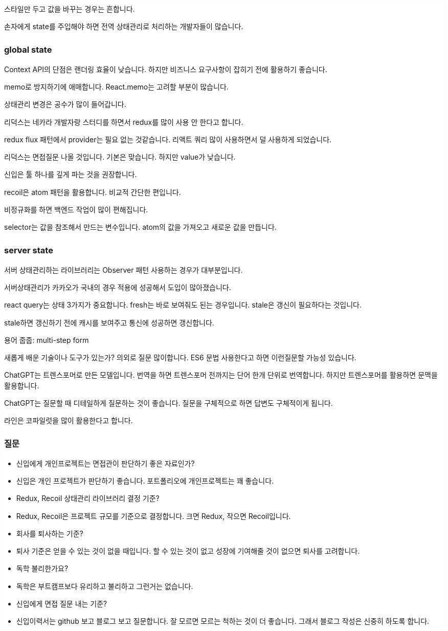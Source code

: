 스타일만 두고 값을 바꾸는 경우는 흔합니다.

손자에게 state를 주입해야 하면 전역 상태관리로 처리하는 개발자들이 많습니다.

### global state

Context API의 단점은 랜더링 효율이 낮습니다. 하지만 비즈니스 요구사항이 잡히기 전에 활용하기 좋습니다.

memo로 방지하기에 애매합니다. React.memo는 고려할 부분이 많습니다.

상태관리 변경은 공수가 많이 들어갑니다.

리덕스는 네카라 개발자랑 스터디를 하면서 redux를 많이 사용 안 한다고 합니다.

redux flux 패턴에서 provider는 필요 없는 것같습니다. 리액트 쿼리 많이 사용하면서 덜 사용하게 되었습니다.

리덕스는 면접질문 나올 것입니다. 기본은 맞습니다. 하지만 value가 낮습니다.

신입은 툴 하나를 깊게 파는 것을 권장합니다.

recoil은 atom 패턴을 활용합니다. 비교적 간단한 편입니다.

비정규화를 하면 백엔드 작업이 많이 편해집니다.

selector는 값을 참조해서 만드는 변수입니다. atom의 값을 가져오고 새로운 값을 만듭니다.

### server state

서버 상태관리하는 라이브러리는 Observer 패턴 사용하는 경우가 대부분입니다.

서버상태관리가 카카오가 국내의 경우 적용에 성공해서 도입이 많아졌습니다.

react query는 상태 3가지가 중요합니다. fresh는 바로 보여줘도 된는 경우입니다. stale은 갱신이 필요하다는 것입니다.

stale하면 갱신하기 전에 캐시를 보여주고 통신에 성공하면 갱신합니다.

용어 줍줍: multi-step form

새롭게 배운 기술이나 도구가 있는가? 의외로 질문 많이합니다. ES6 문법 사용한다고 하면 이런질문할 가능성 있습니다.

ChatGPT는 트렌스포머로 만든 모델입니다. 번역을 하면 트렌스포머 전까지는 단어 한개 단위로 번역합니다. 하지만 트렌스포머를 활용하면 문맥을 활용합니다.

ChatGPT는 질문할 때 디테일하게 질문하는 것이 좋습니다. 질문을 구체적으로 하면 답변도 구체적이게 됩니다.

라인은 코파일럿을 많이 활용한다고 합니다.

### 질문

- 신입에게 개인프로젝트는 면접관이 판단하기 좋은 자료인가?
- 신입은 개인 프로젝트가 판단하기 좋습니다. 포트폴리오에 개인프로젝트는 꽤 좋습니다.

- Redux, Recoil 상태관리 라이브러리 결정 기준?
- Redux, Recoil은 프로젝트 규모를 기준으로 결정합니다. 크면 Redux, 작으면 Recoil입니다.

- 회사를 퇴사하는 기준?
- 퇴사 기준은 얻을 수 있는 것이 없을 때입니다. 할 수 있는 것이 없고 성장에 기여해줄 것이 없으면 퇴사를 고려합니다.

- 독학 불리한가요?
- 독학은 부트캠프보다 유리하고 불리하고 그런거는 없습니다.

- 신입에게 면접 질문 내는 기준?
- 신입이력서는 github 보고 블로그 보고 질문합니다. 잘 모르면 모르는 척하는 것이 더 좋습니다. 그래서 블로그 작성은 신중히 하도록 합니다.
